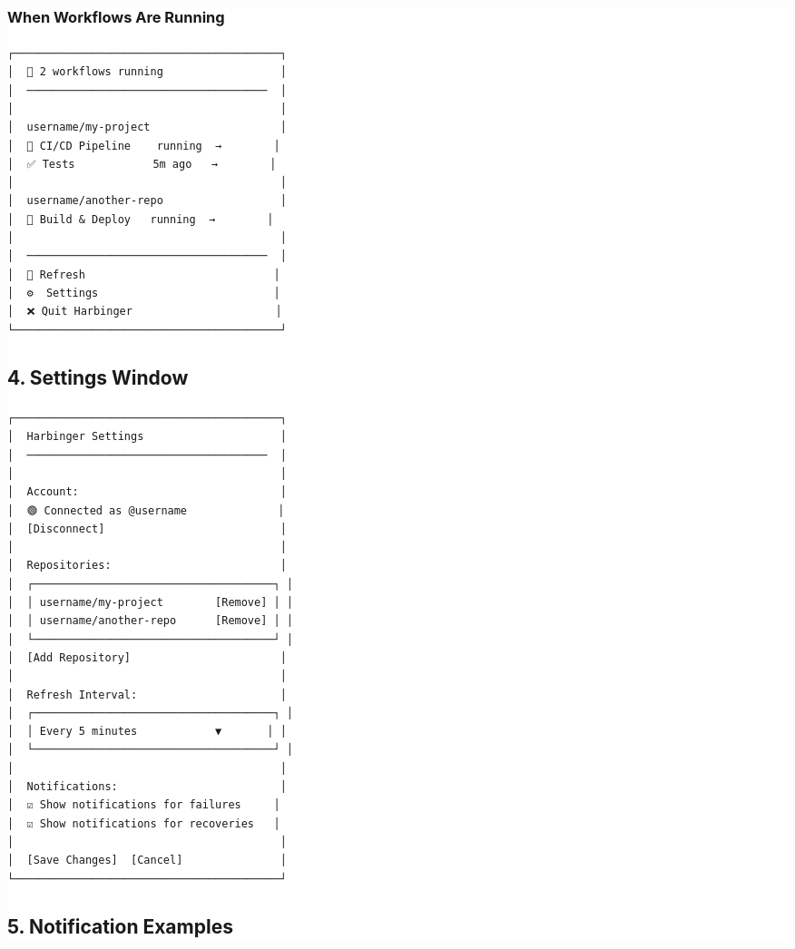 ### When Workflows Are Running
```
┌─────────────────────────────────────────┐
│  🔄 2 workflows running                  │
│  ─────────────────────────────────────  │
│                                         │
│  username/my-project                    │
│  🔄 CI/CD Pipeline    running  →        │
│  ✅ Tests            5m ago   →        │
│                                         │
│  username/another-repo                  │
│  🔄 Build & Deploy   running  →        │
│                                         │
│  ─────────────────────────────────────  │
│  🔄 Refresh                             │
│  ⚙️  Settings                           │
│  ❌ Quit Harbinger                      │
└─────────────────────────────────────────┘
```

## 4. Settings Window
```
┌─────────────────────────────────────────┐
│  Harbinger Settings                     │
│  ─────────────────────────────────────  │
│                                         │
│  Account:                               │
│  🟢 Connected as @username              │
│  [Disconnect]                           │
│                                         │
│  Repositories:                          │
│  ┌─────────────────────────────────────┐ │
│  │ username/my-project        [Remove] │ │
│  │ username/another-repo      [Remove] │ │
│  └─────────────────────────────────────┘ │
│  [Add Repository]                       │
│                                         │
│  Refresh Interval:                      │
│  ┌─────────────────────────────────────┐ │
│  │ Every 5 minutes            ▼       │ │
│  └─────────────────────────────────────┘ │
│                                         │
│  Notifications:                         │
│  ☑️ Show notifications for failures     │
│  ☑️ Show notifications for recoveries   │
│                                         │
│  [Save Changes]  [Cancel]               │
└─────────────────────────────────────────┘
```

## 5. Notification Examples

